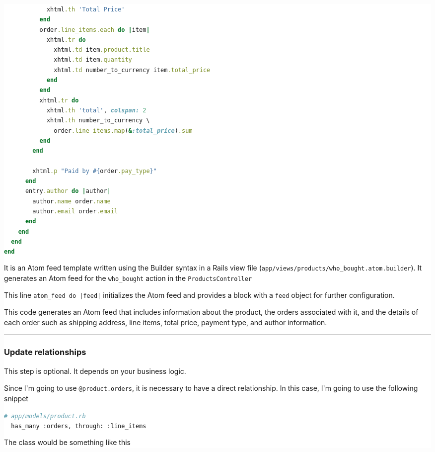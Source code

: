 ```ruby
            xhtml.th 'Total Price'
          end
          order.line_items.each do |item|
            xhtml.tr do
              xhtml.td item.product.title
              xhtml.td item.quantity
              xhtml.td number_to_currency item.total_price
            end
          end
          xhtml.tr do
            xhtml.th 'total', colspan: 2
            xhtml.th number_to_currency \
              order.line_items.map(&:total_price).sum
          end
        end

        xhtml.p "Paid by #{order.pay_type}"
      end
      entry.author do |author|
        author.name order.name
        author.email order.email
      end
    end
  end
end
```

It is an Atom feed template written using the Builder syntax in a Rails view file (`app/views/products/who_bought.atom.builder`). It generates an Atom feed for the `who_bought` action in the `ProductsController`

This line `atom_feed do |feed|` initializes the Atom feed and provides a block with a `feed` object for further configuration.

This code generates an Atom feed that includes information about the product, the orders associated with it, and the details of each order such as shipping address, line items, total price, payment type, and author information.

---

### Update relationships

This step is optional. It depends on your business logic.

Since I'm going to use `@product.orders`, it is necessary to have a direct relationship. In this case, I'm going to use the following snippet

```apache
# app/models/product.rb
  has_many :orders, through: :line_items
```

The class would be something like this
